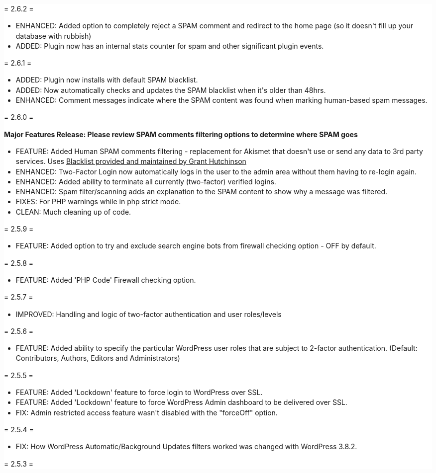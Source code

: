 = 2.6.2 =

*   ENHANCED:   Added option to completely reject a SPAM comment and redirect to the home page (so it doesn't fill up your database with rubbish)
*   ADDED:      Plugin now has an internal stats counter for spam and other significant plugin events.

= 2.6.1 =

*   ADDED:      Plugin now installs with default SPAM blacklist.
*   ADDED:      Now automatically checks and updates the SPAM blacklist when it's older than 48hrs.
*   ENHANCED:   Comment messages indicate where the SPAM content was found when marking human-based spam messages.

= 2.6.0 =

**Major Features Release: Please review SPAM comments filtering options to determine where SPAM goes**

*	FEATURE:    Added Human SPAM comments filtering - replacement for Akismet that doesn't use or send any data to 3rd party services. Uses [Blacklist provided and maintained by Grant Hutchinson](https://github.com/splorp/wordpress-comment-blacklist)
*	ENHANCED:   Two-Factor Login now automatically logs in the user to the admin area without them having to re-login again.
*	ENHANCED:   Added ability to terminate all currently (two-factor) verified logins.
*	ENHANCED:   Spam filter/scanning adds an explanation to the SPAM content to show why a message was filtered.
*	FIXES:      For PHP warnings while in php strict mode.
*	CLEAN:      Much cleaning up of code.

= 2.5.9 =

*	FEATURE:    Added option to try and exclude search engine bots from firewall checking option - OFF by default.

= 2.5.8 =

*	FEATURE:    Added 'PHP Code' Firewall checking option.

= 2.5.7 =

*	IMPROVED:   Handling and logic of two-factor authentication and user roles/levels

= 2.5.6 =

*	FEATURE:    Added ability to specify the particular WordPress user roles that are subject to 2-factor authentication. (Default: Contributors, Authors, Editors and Administrators)

= 2.5.5 =

*	FEATURE:    Added 'Lockdown' feature to force login to WordPress over SSL.
*	FEATURE:    Added 'Lockdown' feature to force WordPress Admin dashboard to be delivered over SSL.
*	FIX:        Admin restricted access feature wasn't disabled with the "forceOff" option.

= 2.5.4 =

*	FIX:        How WordPress Automatic/Background Updates filters worked was changed with WordPress 3.8.2.

= 2.5.3 =
